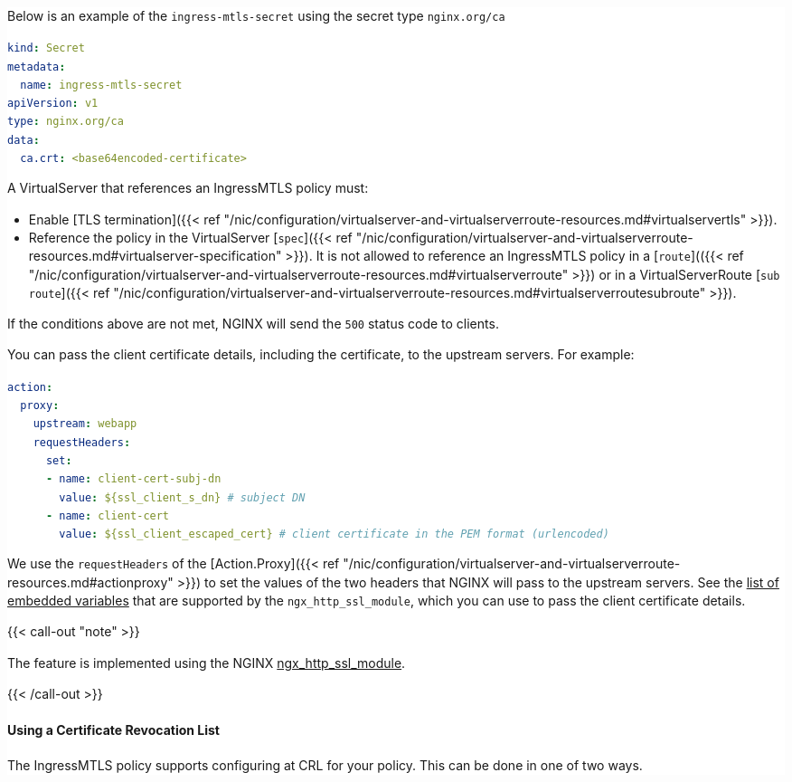 Below is an example of the `ingress-mtls-secret` using the secret type `nginx.org/ca`

```yaml
kind: Secret
metadata:
  name: ingress-mtls-secret
apiVersion: v1
type: nginx.org/ca
data:
  ca.crt: <base64encoded-certificate>
```

A VirtualServer that references an IngressMTLS policy must:

- Enable [TLS termination]({{< ref "/nic/configuration/virtualserver-and-virtualserverroute-resources.md#virtualservertls" >}}).
- Reference the policy in the VirtualServer [`spec`]({{< ref "/nic/configuration/virtualserver-and-virtualserverroute-resources.md#virtualserver-specification" >}}). It is not allowed to reference an IngressMTLS policy in a [`route`](({{< ref "/nic/configuration/virtualserver-and-virtualserverroute-resources.md#virtualserverroute" >}}) or in a VirtualServerRoute [`subroute`]({{< ref "/nic/configuration/virtualserver-and-virtualserverroute-resources.md#virtualserverroutesubroute" >}}).

If the conditions above are not met, NGINX will send the `500` status code to clients.

You can pass the client certificate details, including the certificate, to the upstream servers. For example:

```yaml
action:
  proxy:
    upstream: webapp
    requestHeaders:
      set:
      - name: client-cert-subj-dn
        value: ${ssl_client_s_dn} # subject DN
      - name: client-cert
        value: ${ssl_client_escaped_cert} # client certificate in the PEM format (urlencoded)
```

We use the `requestHeaders` of the [Action.Proxy]({{< ref "/nic/configuration/virtualserver-and-virtualserverroute-resources.md#actionproxy" >}}) to set the values of the two headers that NGINX will pass to the upstream servers. See the [list of embedded variables](https://nginx.org/en/docs/http/ngx_http_ssl_module.html#variables) that are supported by the `ngx_http_ssl_module`, which you can use to pass the client certificate details.

{{< call-out "note" >}}

 The feature is implemented using the NGINX [ngx_http_ssl_module](https://nginx.org/en/docs/http/ngx_http_ssl_module.html).

 {{< /call-out >}}

#### Using a Certificate Revocation List

The IngressMTLS policy supports configuring at CRL for your policy.
This can be done in one of two ways.
